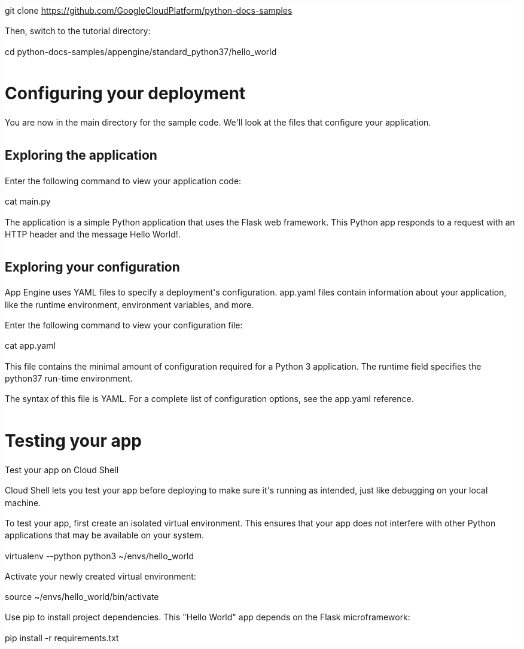   git clone https://github.com/GoogleCloudPlatform/python-docs-samples

Then, switch to the tutorial directory:

  cd python-docs-samples/appengine/standard_python37/hello_world

# Configuring your deployment

You are now in the main directory for the sample code. We'll look at the files that configure your application.

## Exploring the application

Enter the following command to view your application code:

  cat main.py

The application is a simple Python application that uses the Flask web framework. This Python app responds to a request with an HTTP header and the message Hello World!.

## Exploring your configuration

App Engine uses YAML files to specify a deployment's configuration. app.yaml files contain information about your application, like the runtime environment, environment variables, and more.

Enter the following command to view your configuration file:

  cat app.yaml

This file contains the minimal amount of configuration required for a Python 3 application. The runtime field specifies the python37 run-time environment.

The syntax of this file is YAML. For a complete list of configuration options, see the app.yaml reference.

# Testing your app

Test your app on Cloud Shell

Cloud Shell lets you test your app before deploying to make sure it's running as intended, just like debugging on your local machine.

To test your app, first create an isolated virtual environment. This ensures that your app does not interfere with other Python applications that may be available on your system.

  virtualenv --python python3 ~/envs/hello_world

Activate your newly created virtual environment:

  source ~/envs/hello_world/bin/activate

Use pip to install project dependencies. This "Hello World" app depends on the Flask microframework:

  pip install -r requirements.txt
